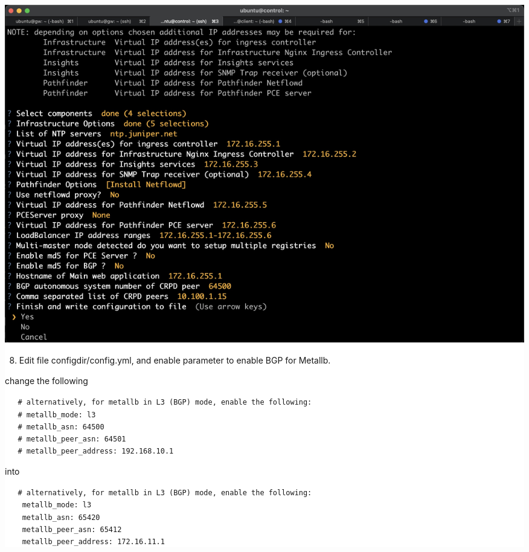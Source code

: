 ![run_conf.png](images/pa23.2.conf.3.jpg)

8. Edit file configdir/config.yml, and enable parameter to enable BGP for Metallb.

change the following 

       # alternatively, for metallb in L3 (BGP) mode, enable the following:
       # metallb_mode: l3
       # metallb_asn: 64500
       # metallb_peer_asn: 64501
       # metallb_peer_address: 192.168.10.1

into 

       # alternatively, for metallb in L3 (BGP) mode, enable the following:
        metallb_mode: l3
        metallb_asn: 65420
        metallb_peer_asn: 65412
        metallb_peer_address: 172.16.11.1
